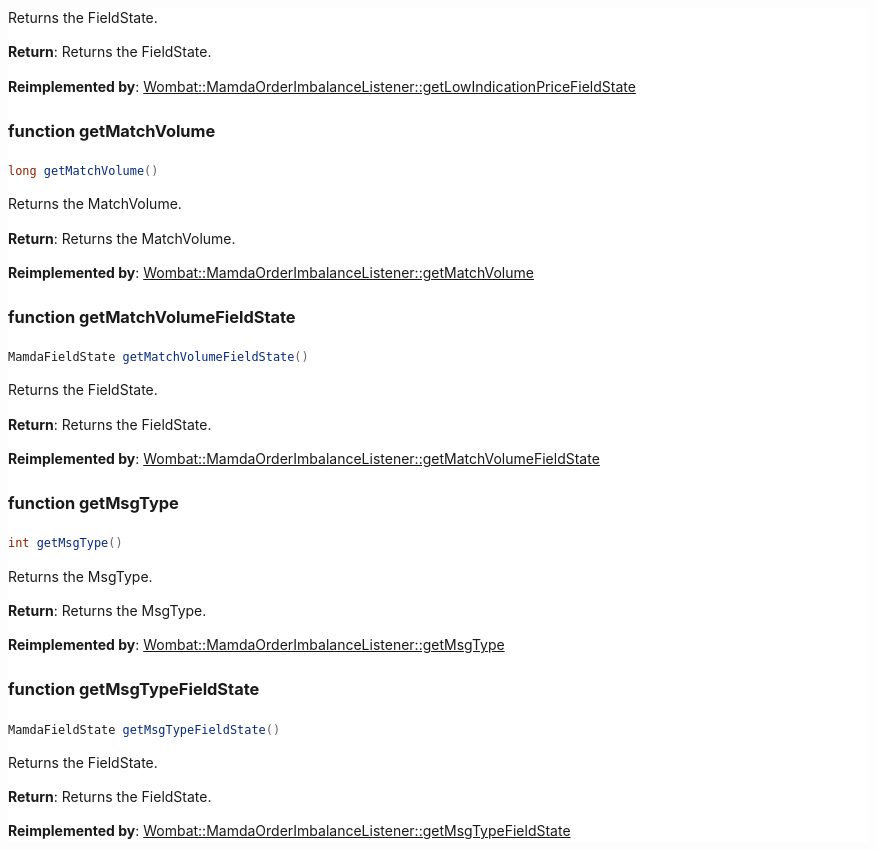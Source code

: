 Returns the FieldState. 

**Return**: Returns the FieldState. 

**Reimplemented by**: [Wombat::MamdaOrderImbalanceListener::getLowIndicationPriceFieldState](classWombat_1_1MamdaOrderImbalanceListener.html#function-getlowindicationpricefieldstate)


### function getMatchVolume

```csharp
long getMatchVolume()
```

Returns the MatchVolume. 

**Return**: Returns the MatchVolume. 

**Reimplemented by**: [Wombat::MamdaOrderImbalanceListener::getMatchVolume](classWombat_1_1MamdaOrderImbalanceListener.html#function-getmatchvolume)


### function getMatchVolumeFieldState

```csharp
MamdaFieldState getMatchVolumeFieldState()
```

Returns the FieldState. 

**Return**: Returns the FieldState. 

**Reimplemented by**: [Wombat::MamdaOrderImbalanceListener::getMatchVolumeFieldState](classWombat_1_1MamdaOrderImbalanceListener.html#function-getmatchvolumefieldstate)


### function getMsgType

```csharp
int getMsgType()
```

Returns the MsgType. 

**Return**: Returns the MsgType. 

**Reimplemented by**: [Wombat::MamdaOrderImbalanceListener::getMsgType](classWombat_1_1MamdaOrderImbalanceListener.html#function-getmsgtype)


### function getMsgTypeFieldState

```csharp
MamdaFieldState getMsgTypeFieldState()
```

Returns the FieldState. 

**Return**: Returns the FieldState. 

**Reimplemented by**: [Wombat::MamdaOrderImbalanceListener::getMsgTypeFieldState](classWombat_1_1MamdaOrderImbalanceListener.html#function-getmsgtypefieldstate)
